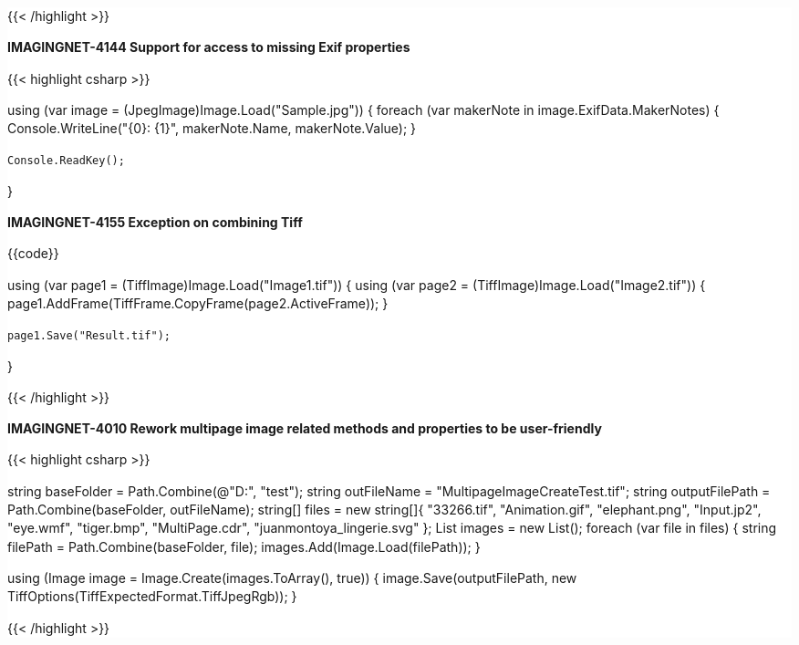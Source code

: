 {{< /highlight >}}

**IMAGINGNET-4144 Support for access to missing Exif properties**

{{< highlight csharp >}}

using (var image = (JpegImage)Image.Load("Sample.jpg"))
{
    foreach (var makerNote in image.ExifData.MakerNotes)
    {
        Console.WriteLine("{0}: {1}", makerNote.Name, makerNote.Value);
    }

    Console.ReadKey();
}


**IMAGINGNET-4155 Exception on combining Tiff**

{{code}}

using (var page1 = (TiffImage)Image.Load("Image1.tif"))
{
    using (var page2 = (TiffImage)Image.Load("Image2.tif"))
    {
        page1.AddFrame(TiffFrame.CopyFrame(page2.ActiveFrame));
    }

    page1.Save("Result.tif");
}

{{< /highlight >}}

**IMAGINGNET-4010 Rework multipage image related methods and properties to be user-friendly**

{{< highlight csharp >}}

string baseFolder = Path.Combine(@"D:\", "test");
string outFileName = "MultipageImageCreateTest.tif";
string outputFilePath = Path.Combine(baseFolder, outFileName);
string[] files = new string[]{ "33266.tif", "Animation.gif", "elephant.png", "Input.jp2", "eye.wmf", "tiger.bmp", "MultiPage.cdr", "juanmontoya_lingerie.svg" };
List<Image> images = new List<Image>();
foreach (var file in files)
{
   string filePath = Path.Combine(baseFolder, file);
   images.Add(Image.Load(filePath));
}

using (Image image = Image.Create(images.ToArray(), true))
{
   image.Save(outputFilePath, new TiffOptions(TiffExpectedFormat.TiffJpegRgb));
}

{{< /highlight >}}


